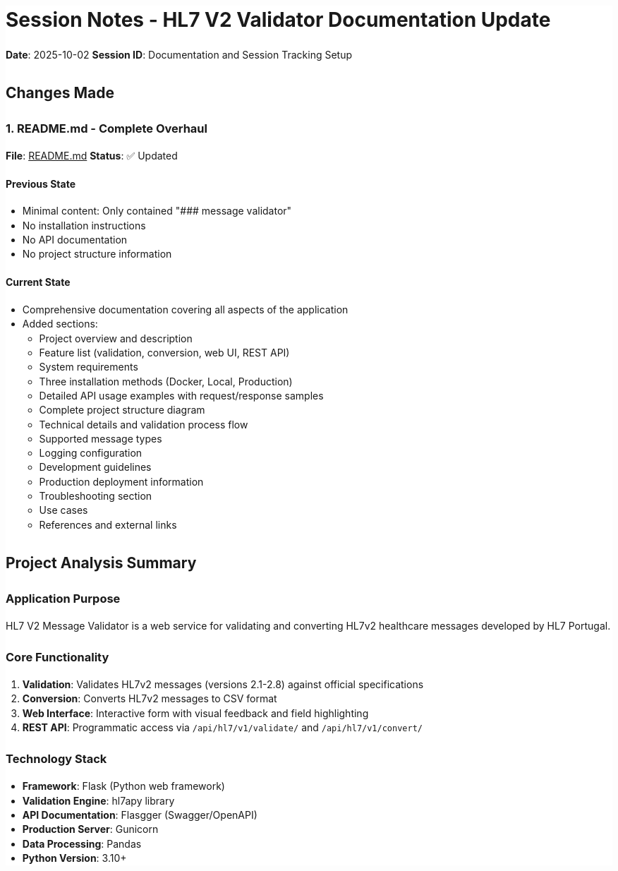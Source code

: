 # Session Notes - HL7 V2 Validator Documentation Update

**Date**: 2025-10-02
**Session ID**: Documentation and Session Tracking Setup

## Changes Made

### 1. README.md - Complete Overhaul
**File**: [README.md](README.md)
**Status**: ✅ Updated

#### Previous State
- Minimal content: Only contained "### message validator"
- No installation instructions
- No API documentation
- No project structure information

#### Current State
- Comprehensive documentation covering all aspects of the application
- Added sections:
  - Project overview and description
  - Feature list (validation, conversion, web UI, REST API)
  - System requirements
  - Three installation methods (Docker, Local, Production)
  - Detailed API usage examples with request/response samples
  - Complete project structure diagram
  - Technical details and validation process flow
  - Supported message types
  - Logging configuration
  - Development guidelines
  - Production deployment information
  - Troubleshooting section
  - Use cases
  - References and external links

## Project Analysis Summary

### Application Purpose
HL7 V2 Message Validator is a web service for validating and converting HL7v2 healthcare messages developed by HL7 Portugal.

### Core Functionality
1. **Validation**: Validates HL7v2 messages (versions 2.1-2.8) against official specifications
2. **Conversion**: Converts HL7v2 messages to CSV format
3. **Web Interface**: Interactive form with visual feedback and field highlighting
4. **REST API**: Programmatic access via `/api/hl7/v1/validate/` and `/api/hl7/v1/convert/`

### Technology Stack
- **Framework**: Flask (Python web framework)
- **Validation Engine**: hl7apy library
- **API Documentation**: Flasgger (Swagger/OpenAPI)
- **Production Server**: Gunicorn
- **Data Processing**: Pandas
- **Python Version**: 3.10+
